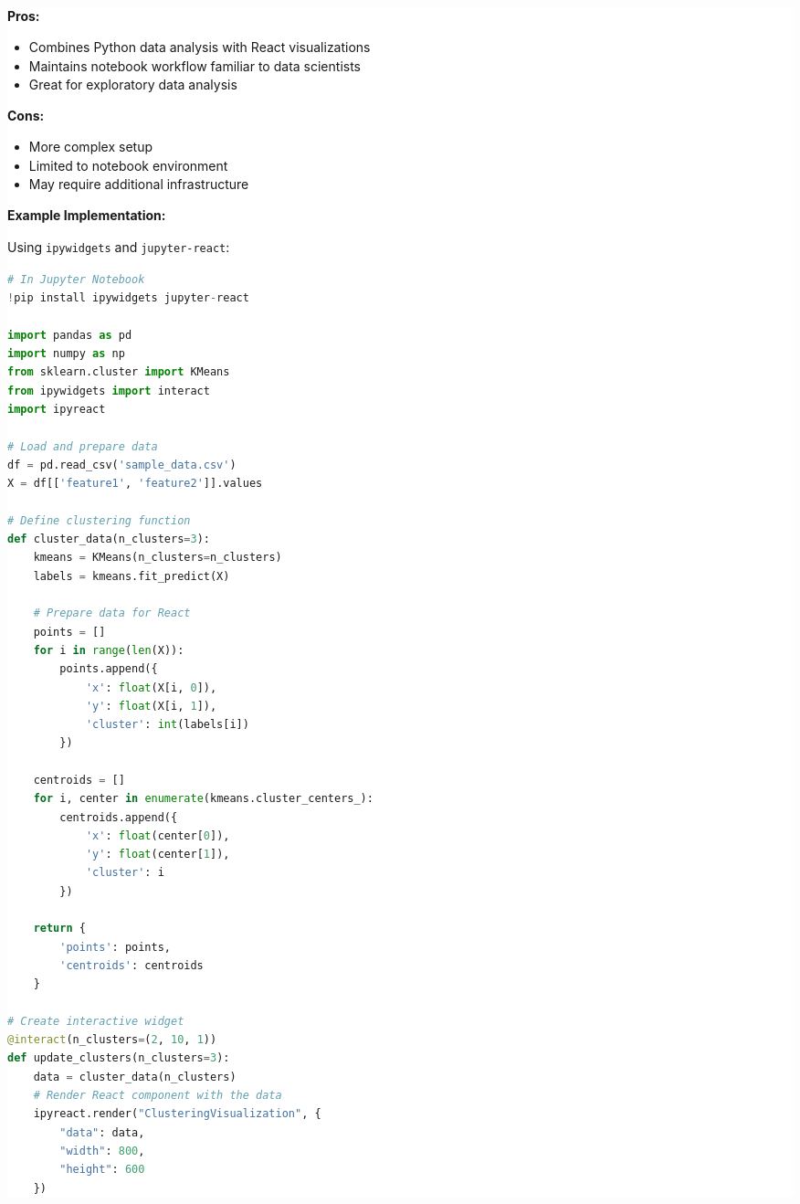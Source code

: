 **Pros:**
- Combines Python data analysis with React visualizations
- Maintains notebook workflow familiar to data scientists
- Great for exploratory data analysis

**Cons:**
- More complex setup
- Limited to notebook environment
- May require additional infrastructure

**Example Implementation:**

Using `ipywidgets` and `jupyter-react`:

```python
# In Jupyter Notebook
!pip install ipywidgets jupyter-react

import pandas as pd
import numpy as np
from sklearn.cluster import KMeans
from ipywidgets import interact
import ipyreact

# Load and prepare data
df = pd.read_csv('sample_data.csv')
X = df[['feature1', 'feature2']].values

# Define clustering function
def cluster_data(n_clusters=3):
    kmeans = KMeans(n_clusters=n_clusters)
    labels = kmeans.fit_predict(X)
    
    # Prepare data for React
    points = []
    for i in range(len(X)):
        points.append({
            'x': float(X[i, 0]),
            'y': float(X[i, 1]),
            'cluster': int(labels[i])
        })
    
    centroids = []
    for i, center in enumerate(kmeans.cluster_centers_):
        centroids.append({
            'x': float(center[0]),
            'y': float(center[1]),
            'cluster': i
        })
    
    return {
        'points': points,
        'centroids': centroids
    }

# Create interactive widget
@interact(n_clusters=(2, 10, 1))
def update_clusters(n_clusters=3):
    data = cluster_data(n_clusters)
    # Render React component with the data
    ipyreact.render("ClusteringVisualization", {
        "data": data,
        "width": 800,
        "height": 600
    })
```